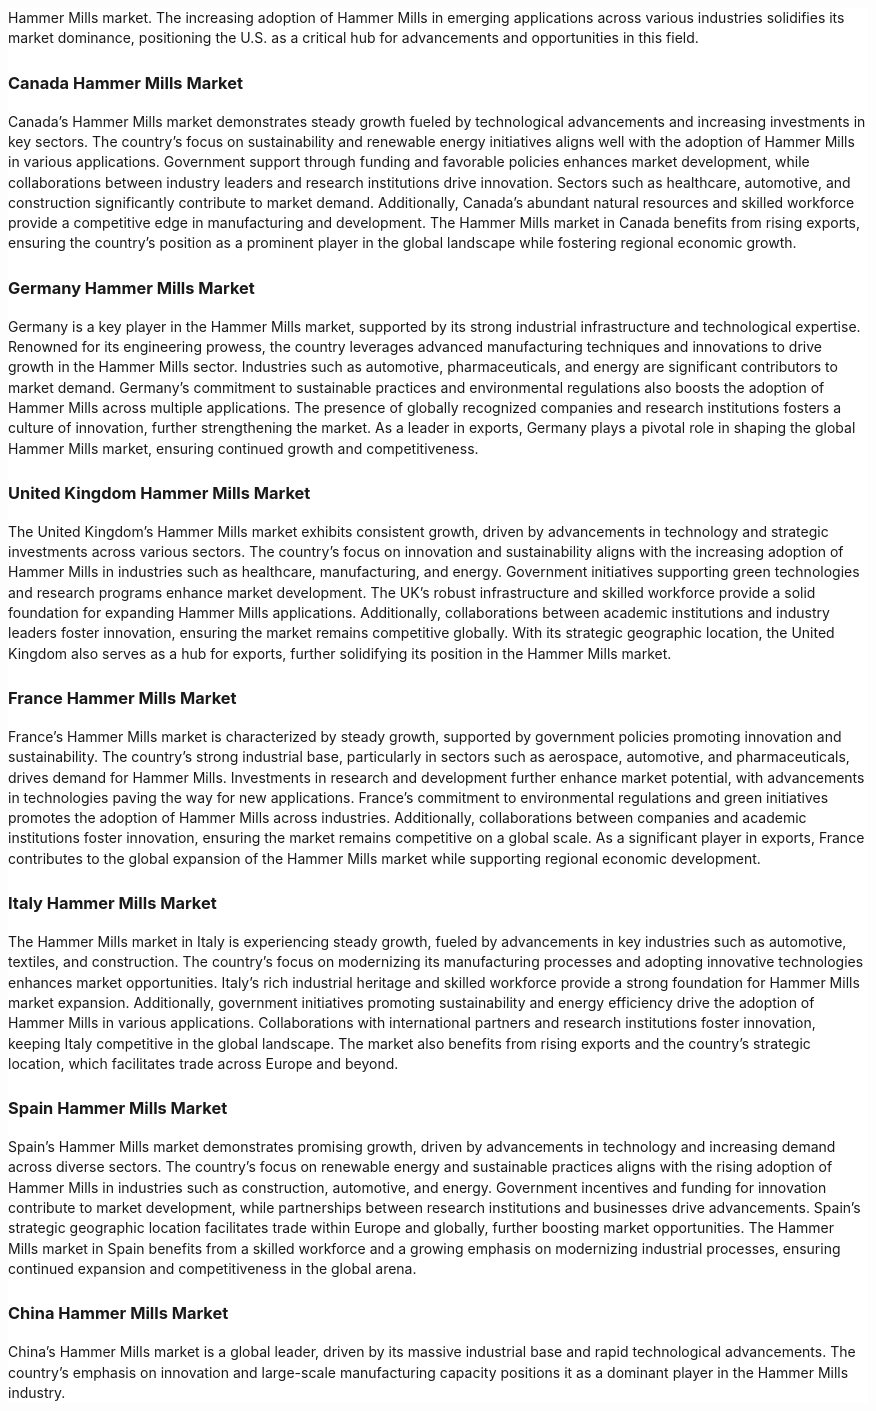 Hammer Mills market. The increasing adoption of Hammer Mills in emerging applications across various industries solidifies its market dominance, positioning the U.S. as a critical hub for advancements and opportunities in this field.</p><h3>Canada Hammer Mills Market</h3><p>Canada&rsquo;s Hammer Mills market demonstrates steady growth fueled by technological advancements and increasing investments in key sectors. The country&rsquo;s focus on sustainability and renewable energy initiatives aligns well with the adoption of Hammer Mills in various applications. Government support through funding and favorable policies enhances market development, while collaborations between industry leaders and research institutions drive innovation. Sectors such as healthcare, automotive, and construction significantly contribute to market demand. Additionally, Canada&rsquo;s abundant natural resources and skilled workforce provide a competitive edge in manufacturing and development. The Hammer Mills market in Canada benefits from rising exports, ensuring the country&rsquo;s position as a prominent player in the global landscape while fostering regional economic growth.</p><h3>Germany Hammer Mills Market</h3><p>Germany is a key player in the Hammer Mills market, supported by its strong industrial infrastructure and technological expertise. Renowned for its engineering prowess, the country leverages advanced manufacturing techniques and innovations to drive growth in the Hammer Mills sector. Industries such as automotive, pharmaceuticals, and energy are significant contributors to market demand. Germany&rsquo;s commitment to sustainable practices and environmental regulations also boosts the adoption of Hammer Mills across multiple applications. The presence of globally recognized companies and research institutions fosters a culture of innovation, further strengthening the market. As a leader in exports, Germany plays a pivotal role in shaping the global Hammer Mills market, ensuring continued growth and competitiveness.</p><h3>United Kingdom Hammer Mills Market</h3><p>The United Kingdom&rsquo;s Hammer Mills market exhibits consistent growth, driven by advancements in technology and strategic investments across various sectors. The country&rsquo;s focus on innovation and sustainability aligns with the increasing adoption of Hammer Mills in industries such as healthcare, manufacturing, and energy. Government initiatives supporting green technologies and research programs enhance market development. The UK&rsquo;s robust infrastructure and skilled workforce provide a solid foundation for expanding Hammer Mills applications. Additionally, collaborations between academic institutions and industry leaders foster innovation, ensuring the market remains competitive globally. With its strategic geographic location, the United Kingdom also serves as a hub for exports, further solidifying its position in the Hammer Mills market.</p><h3>France Hammer Mills Market</h3><p>France&rsquo;s Hammer Mills market is characterized by steady growth, supported by government policies promoting innovation and sustainability. The country&rsquo;s strong industrial base, particularly in sectors such as aerospace, automotive, and pharmaceuticals, drives demand for Hammer Mills. Investments in research and development further enhance market potential, with advancements in technologies paving the way for new applications. France&rsquo;s commitment to environmental regulations and green initiatives promotes the adoption of Hammer Mills across industries. Additionally, collaborations between companies and academic institutions foster innovation, ensuring the market remains competitive on a global scale. As a significant player in exports, France contributes to the global expansion of the Hammer Mills market while supporting regional economic development.</p><h3>Italy Hammer Mills Market</h3><p>The Hammer Mills market in Italy is experiencing steady growth, fueled by advancements in key industries such as automotive, textiles, and construction. The country&rsquo;s focus on modernizing its manufacturing processes and adopting innovative technologies enhances market opportunities. Italy&rsquo;s rich industrial heritage and skilled workforce provide a strong foundation for Hammer Mills market expansion. Additionally, government initiatives promoting sustainability and energy efficiency drive the adoption of Hammer Mills in various applications. Collaborations with international partners and research institutions foster innovation, keeping Italy competitive in the global landscape. The market also benefits from rising exports and the country&rsquo;s strategic location, which facilitates trade across Europe and beyond.</p><h3>Spain Hammer Mills Market</h3><p>Spain&rsquo;s Hammer Mills market demonstrates promising growth, driven by advancements in technology and increasing demand across diverse sectors. The country&rsquo;s focus on renewable energy and sustainable practices aligns with the rising adoption of Hammer Mills in industries such as construction, automotive, and energy. Government incentives and funding for innovation contribute to market development, while partnerships between research institutions and businesses drive advancements. Spain&rsquo;s strategic geographic location facilitates trade within Europe and globally, further boosting market opportunities. The Hammer Mills market in Spain benefits from a skilled workforce and a growing emphasis on modernizing industrial processes, ensuring continued expansion and competitiveness in the global arena.</p><h3>China Hammer Mills Market</h3><p>China&rsquo;s Hammer Mills market is a global leader, driven by its massive industrial base and rapid technological advancements. The country&rsquo;s emphasis on innovation and large-scale manufacturing capacity positions it as a dominant player in the Hammer Mills industry.